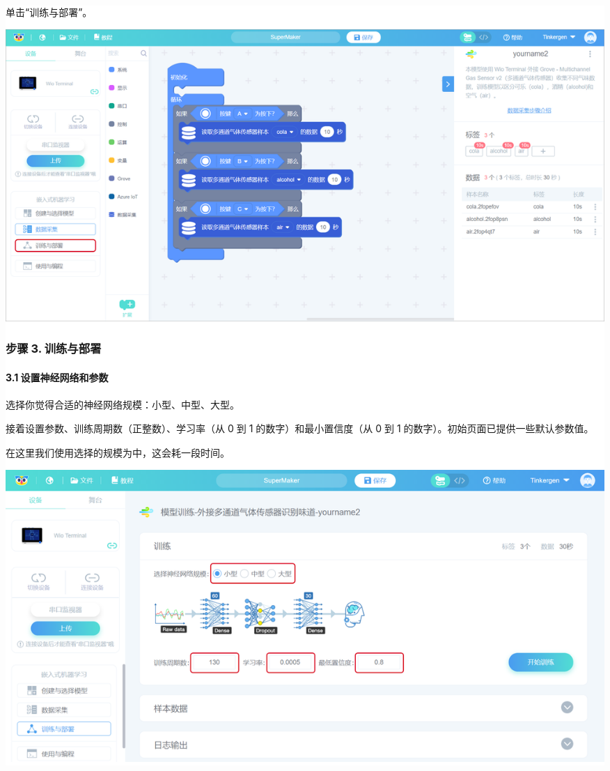单击“训练与部署”。

![L5 b10.png](../images/L5-zh-cn-b10.png)

### 步骤 3. 训练与部署

#### 3.1 设置神经网络和参数

选择你觉得合适的神经网络规模：小型、中型、大型。

接着设置参数、训练周期数（正整数）、学习率（从 0 到 1 的数字）和最小置信度（从 0 到 1 的数字）。初始页面已提供一些默认参数值。

在这里我们使用选择的规模为中，这会耗一段时间。

![image.png](../images/L5-zh-cn-c0.png)
